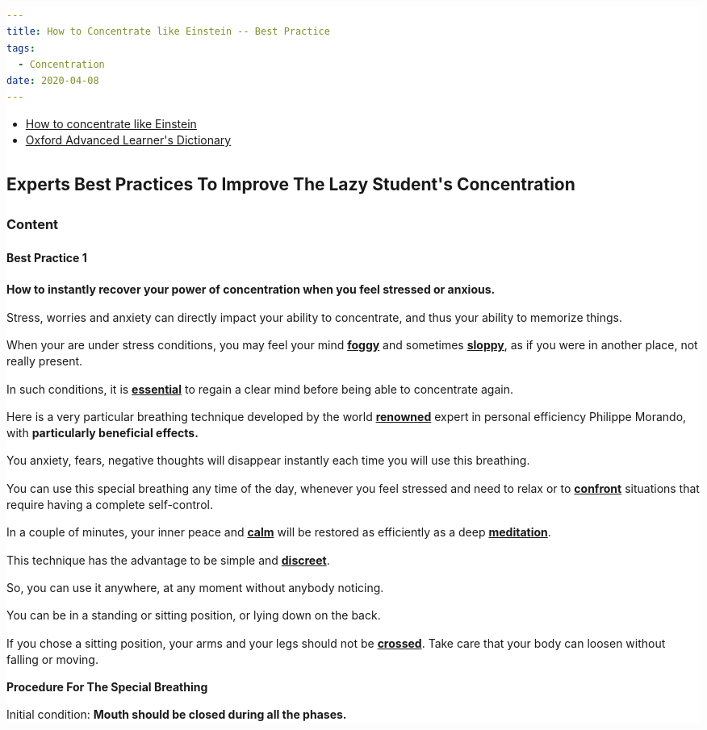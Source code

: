 ```yaml
---
title: How to Concentrate like Einstein -- Best Practice
tags:
  - Concentration
date: 2020-04-08
---
```


- [How to concentrate like Einstein](https://www.amazon.com/How-Concentrate-Like-Einstein-Concentration-ebook/dp/B009JSAAV8)
- [Oxford Advanced Learner's Dictionary](https://www.amazon.com/Oxford-Advanced-Learners-Dictionary-8th/dp/B00900NAFI)

## Experts Best Practices To Improve The Lazy Student's Concentration

### Content

#### Best Practice 1

**How to instantly recover your power of concentration when you feel stressed or anxious.**

Stress, worries and anxiety can directly impact your ability to concentrate, and thus your ability to memorize things.

When your are under stress conditions, you may feel your mind **[foggy](#foggy)** and sometimes **[sloppy](#sloppy)**, as if you were in another place, not really present.

In such conditions, it is **[essential](#essential)** to regain a clear mind before being able to concentrate again.

Here is a very particular breathing technique developed by the world **[renowned](#renowned)** expert in personal efficiency Philippe Morando, with **particularly beneficial effects.**

You anxiety, fears, negative thoughts will disappear instantly each time you will use this breathing.

You can use this special breathing any time of the day, whenever you feel stressed and need to relax or to **[confront](#confront)** situations that require having a complete self-control.

In a couple of minutes, your inner peace and **[calm](#calm)** will be restored as efficiently as a deep **[meditation](#meditation)**.

This technique has the advantage to be simple and **[discreet](#discreet)**.

So, you can use it anywhere, at any moment without anybody noticing.

You can be in a standing or sitting position, or lying down on the back.

If you chose a sitting position, your arms and your legs should not be **[crossed](#crossed)**. Take care that your body can loosen without falling or moving.

**Procedure For The Special Breathing**

Initial condition: **Mouth should be closed during all the phases.**
